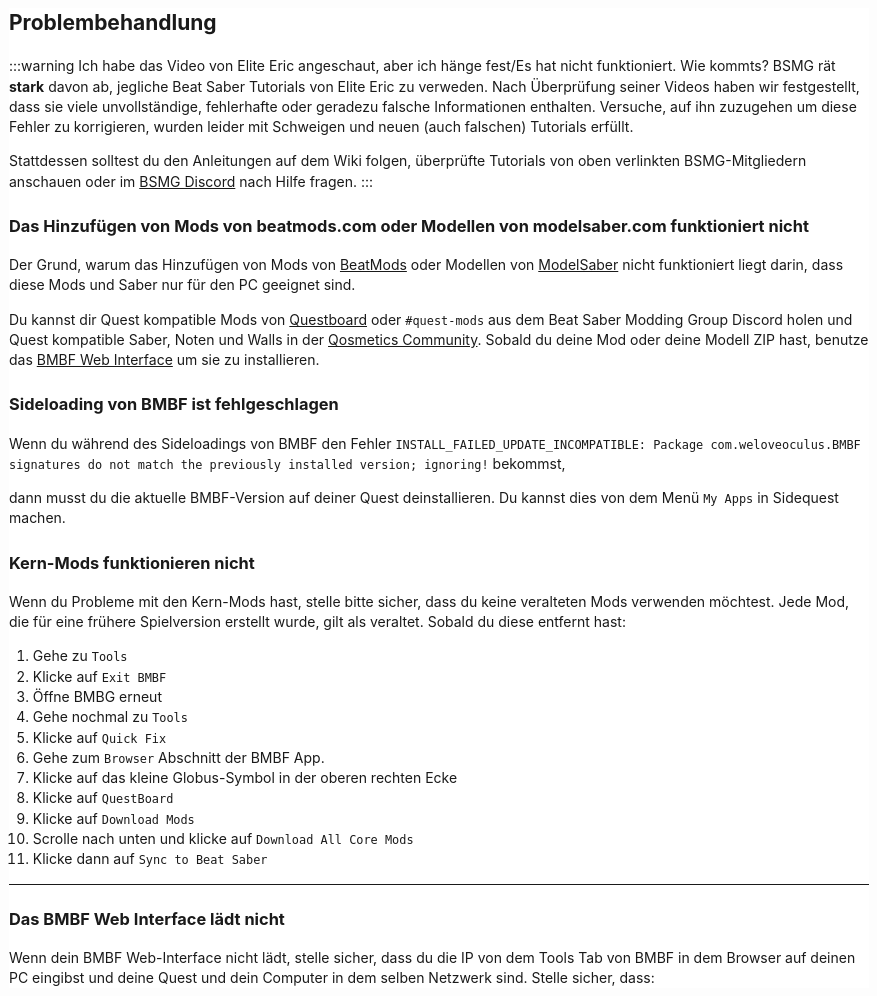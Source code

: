## Problembehandlung
:::warning Ich habe das Video von Elite Eric angeschaut, aber ich hänge fest/Es hat nicht funktioniert. Wie kommts? 
BSMG rät **stark** davon ab, jegliche Beat Saber Tutorials von Elite Eric zu verweden. Nach Überprüfung seiner Videos haben wir festgestellt, dass sie viele unvollständige, fehlerhafte oder geradezu falsche Informationen enthalten. Versuche, auf ihn zuzugehen um diese Fehler zu korrigieren, wurden leider mit Schweigen und neuen (auch falschen) Tutorials erfüllt.

Stattdessen solltest du den Anleitungen auf dem Wiki folgen, überprüfte Tutorials von oben verlinkten BSMG-Mitgliedern anschauen oder im [BSMG Discord](https://discord.gg/beatsabermods) nach Hilfe fragen. 
:::

### Das Hinzufügen von Mods von beatmods.com oder Modellen von modelsaber.com funktioniert nicht
Der Grund, warum das Hinzufügen von Mods von [BeatMods](https://beatmods.com/) oder Modellen von [ModelSaber](https://modelsaber.com/) nicht funktioniert liegt darin, dass diese Mods und Saber nur für den PC geeignet sind.

Du kannst dir Quest kompatible Mods von [Questboard](https://www.questmodding.com/) oder `#quest-mods` aus dem Beat Saber Modding Group Discord holen und Quest kompatible Saber, Noten und Walls in der [Qosmetics Community](https://discord.gg/qosmetics). Sobald du deine Mod oder deine Modell ZIP hast, benutze das [BMBF Web Interface](#von-deinem-pc) um sie zu installieren.

### Sideloading von BMBF ist fehlgeschlagen
Wenn du während des Sideloadings von BMBF den Fehler `INSTALL_FAILED_UPDATE_INCOMPATIBLE: Package com.weloveoculus.BMBF signatures do not match the previously installed version; ignoring!` bekommst,

dann musst du die aktuelle BMBF-Version auf deiner Quest deinstallieren. Du kannst dies von dem Menü `My Apps` in Sidequest machen.

### Kern-Mods funktionieren nicht

Wenn du Probleme mit den Kern-Mods hast, stelle bitte sicher, dass du keine veralteten Mods verwenden möchtest. Jede Mod, die für eine frühere Spielversion erstellt wurde, gilt als veraltet. Sobald du diese entfernt hast:

1. Gehe zu `Tools`
2. Klicke auf `Exit BMBF`
3. Öffne BMBG erneut
4. Gehe nochmal zu `Tools`
5. Klicke auf `Quick Fix`
6. Gehe zum `Browser` Abschnitt der BMBF App.
7. Klicke auf das kleine Globus-Symbol in der oberen rechten Ecke
8. Klicke auf `QuestBoard`
9. Klicke auf `Download Mods`
10. Scrolle nach unten und klicke auf `Download All Core Mods`
11. Klicke dann auf `Sync to Beat Saber`

---

### Das BMBF Web Interface lädt nicht
Wenn dein BMBF Web-Interface nicht lädt, stelle sicher, dass du die IP von dem Tools Tab von BMBF in dem Browser auf deinen PC eingibst und deine Quest und dein Computer in dem selben Netzwerk sind. Stelle sicher, dass:
